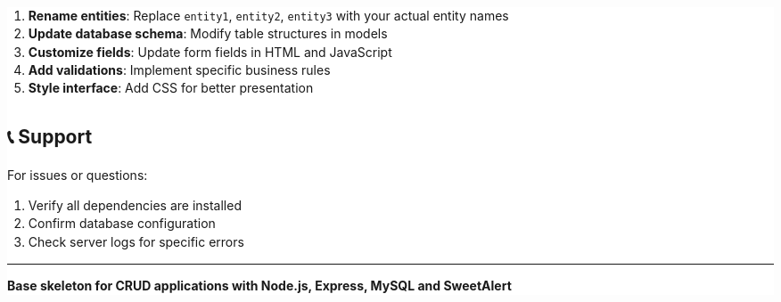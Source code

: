 1. **Rename entities**: Replace `entity1`, `entity2`, `entity3` with your actual entity names
2. **Update database schema**: Modify table structures in models
3. **Customize fields**: Update form fields in HTML and JavaScript
4. **Add validations**: Implement specific business rules
5. **Style interface**: Add CSS for better presentation

## 📞 Support

For issues or questions:
1. Verify all dependencies are installed
2. Confirm database configuration
3. Check server logs for specific errors

---

**Base skeleton for CRUD applications with Node.js, Express, MySQL and SweetAlert**
